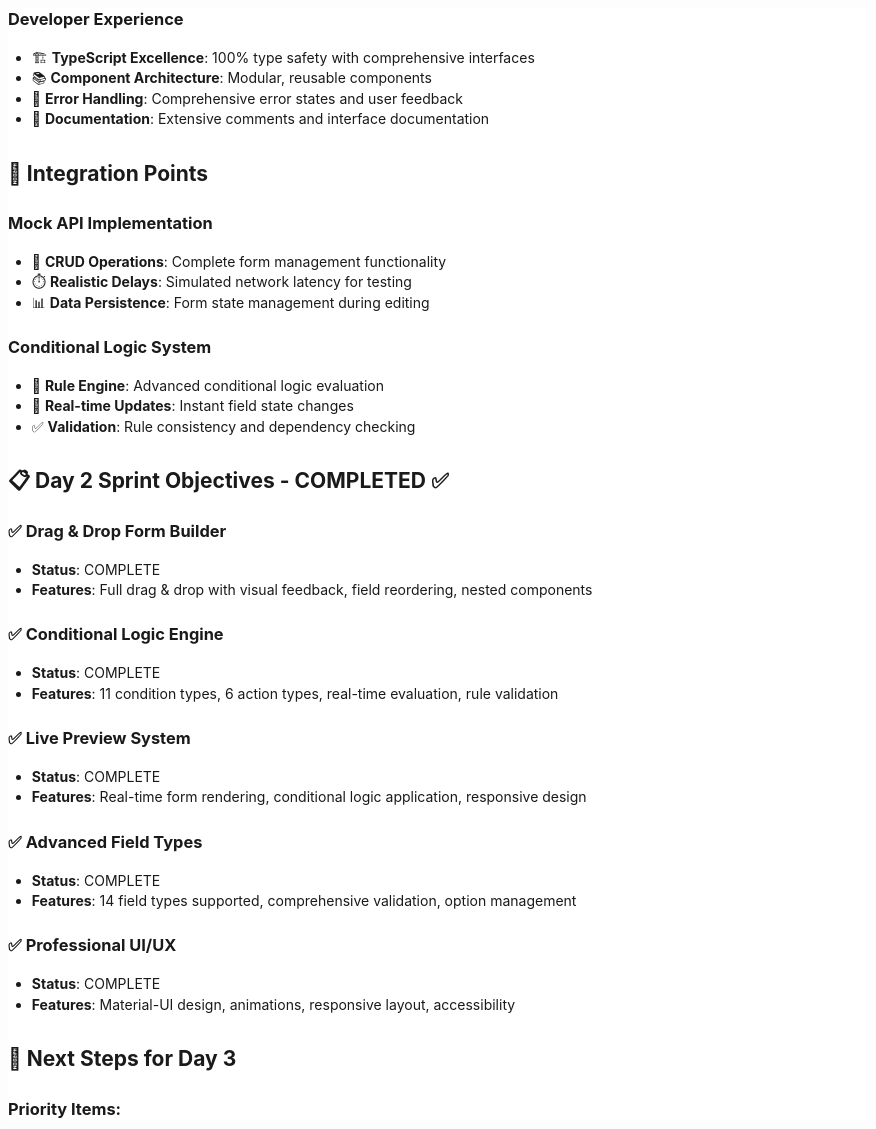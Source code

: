 ### Developer Experience

- 🏗️ **TypeScript Excellence**: 100% type safety with comprehensive interfaces
- 📚 **Component Architecture**: Modular, reusable components
- 🧪 **Error Handling**: Comprehensive error states and user feedback
- 📖 **Documentation**: Extensive comments and interface documentation

## 🔧 Integration Points

### Mock API Implementation

- 🔄 **CRUD Operations**: Complete form management functionality
- ⏱️ **Realistic Delays**: Simulated network latency for testing
- 📊 **Data Persistence**: Form state management during editing

### Conditional Logic System

- 🧠 **Rule Engine**: Advanced conditional logic evaluation
- 🔄 **Real-time Updates**: Instant field state changes
- ✅ **Validation**: Rule consistency and dependency checking

## 📋 Day 2 Sprint Objectives - COMPLETED ✅

### ✅ Drag & Drop Form Builder

- **Status**: COMPLETE
- **Features**: Full drag & drop with visual feedback, field reordering, nested components

### ✅ Conditional Logic Engine

- **Status**: COMPLETE
- **Features**: 11 condition types, 6 action types, real-time evaluation, rule validation

### ✅ Live Preview System

- **Status**: COMPLETE
- **Features**: Real-time form rendering, conditional logic application, responsive design

### ✅ Advanced Field Types

- **Status**: COMPLETE
- **Features**: 14 field types supported, comprehensive validation, option management

### ✅ Professional UI/UX

- **Status**: COMPLETE
- **Features**: Material-UI design, animations, responsive layout, accessibility

## 🎯 Next Steps for Day 3

### Priority Items:

